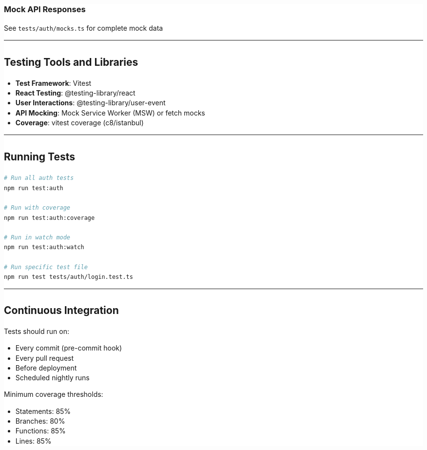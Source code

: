 ```typescript
```

### Mock API Responses
See `tests/auth/mocks.ts` for complete mock data

---

## Testing Tools and Libraries

- **Test Framework**: Vitest
- **React Testing**: @testing-library/react
- **User Interactions**: @testing-library/user-event
- **API Mocking**: Mock Service Worker (MSW) or fetch mocks
- **Coverage**: vitest coverage (c8/istanbul)

---

## Running Tests

```bash
# Run all auth tests
npm run test:auth

# Run with coverage
npm run test:auth:coverage

# Run in watch mode
npm run test:auth:watch

# Run specific test file
npm run test tests/auth/login.test.ts
```

---

## Continuous Integration

Tests should run on:
- Every commit (pre-commit hook)
- Every pull request
- Before deployment
- Scheduled nightly runs

Minimum coverage thresholds:
- Statements: 85%
- Branches: 80%
- Functions: 85%
- Lines: 85%
